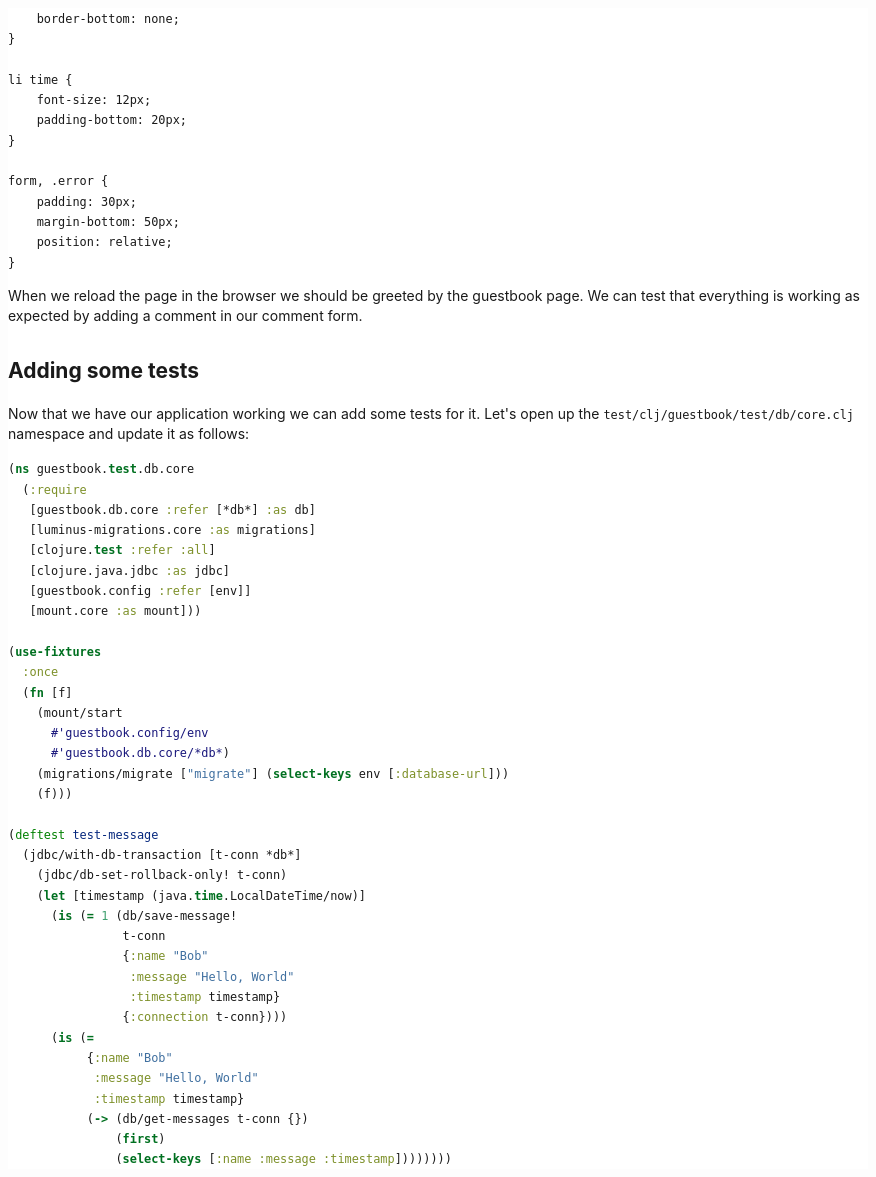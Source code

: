 ```
	border-bottom: none;
}

li time {
	font-size: 12px;
	padding-bottom: 20px;
}

form, .error {
	padding: 30px;
	margin-bottom: 50px;
	position: relative;
}
```

When we reload the page in the browser we should be greeted by the guestbook page.
We can test that everything is working as expected by adding a comment in our comment form.

## Adding some tests

Now that we have our application working we can add some tests for it.
Let's open up the `test/clj/guestbook/test/db/core.clj` namespace and update it as follows:

```clojure
(ns guestbook.test.db.core
  (:require
   [guestbook.db.core :refer [*db*] :as db]
   [luminus-migrations.core :as migrations]
   [clojure.test :refer :all]
   [clojure.java.jdbc :as jdbc]
   [guestbook.config :refer [env]]
   [mount.core :as mount]))

(use-fixtures
  :once
  (fn [f]
    (mount/start
      #'guestbook.config/env
      #'guestbook.db.core/*db*)
    (migrations/migrate ["migrate"] (select-keys env [:database-url]))
    (f)))

(deftest test-message
  (jdbc/with-db-transaction [t-conn *db*]
    (jdbc/db-set-rollback-only! t-conn)
    (let [timestamp (java.time.LocalDateTime/now)]
      (is (= 1 (db/save-message!
                t-conn
                {:name "Bob"
                 :message "Hello, World"
                 :timestamp timestamp}
                {:connection t-conn})))
      (is (=
           {:name "Bob"
            :message "Hello, World"
            :timestamp timestamp}
           (-> (db/get-messages t-conn {})
               (first)
               (select-keys [:name :message :timestamp])))))))
```
